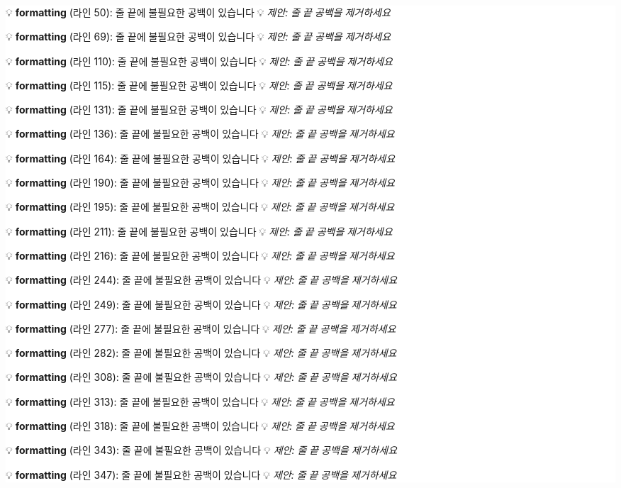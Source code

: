 💡 **formatting** (라인 50): 줄 끝에 불필요한 공백이 있습니다
   💡 *제안: 줄 끝 공백을 제거하세요*

💡 **formatting** (라인 69): 줄 끝에 불필요한 공백이 있습니다
   💡 *제안: 줄 끝 공백을 제거하세요*

💡 **formatting** (라인 110): 줄 끝에 불필요한 공백이 있습니다
   💡 *제안: 줄 끝 공백을 제거하세요*

💡 **formatting** (라인 115): 줄 끝에 불필요한 공백이 있습니다
   💡 *제안: 줄 끝 공백을 제거하세요*

💡 **formatting** (라인 131): 줄 끝에 불필요한 공백이 있습니다
   💡 *제안: 줄 끝 공백을 제거하세요*

💡 **formatting** (라인 136): 줄 끝에 불필요한 공백이 있습니다
   💡 *제안: 줄 끝 공백을 제거하세요*

💡 **formatting** (라인 164): 줄 끝에 불필요한 공백이 있습니다
   💡 *제안: 줄 끝 공백을 제거하세요*

💡 **formatting** (라인 190): 줄 끝에 불필요한 공백이 있습니다
   💡 *제안: 줄 끝 공백을 제거하세요*

💡 **formatting** (라인 195): 줄 끝에 불필요한 공백이 있습니다
   💡 *제안: 줄 끝 공백을 제거하세요*

💡 **formatting** (라인 211): 줄 끝에 불필요한 공백이 있습니다
   💡 *제안: 줄 끝 공백을 제거하세요*

💡 **formatting** (라인 216): 줄 끝에 불필요한 공백이 있습니다
   💡 *제안: 줄 끝 공백을 제거하세요*

💡 **formatting** (라인 244): 줄 끝에 불필요한 공백이 있습니다
   💡 *제안: 줄 끝 공백을 제거하세요*

💡 **formatting** (라인 249): 줄 끝에 불필요한 공백이 있습니다
   💡 *제안: 줄 끝 공백을 제거하세요*

💡 **formatting** (라인 277): 줄 끝에 불필요한 공백이 있습니다
   💡 *제안: 줄 끝 공백을 제거하세요*

💡 **formatting** (라인 282): 줄 끝에 불필요한 공백이 있습니다
   💡 *제안: 줄 끝 공백을 제거하세요*

💡 **formatting** (라인 308): 줄 끝에 불필요한 공백이 있습니다
   💡 *제안: 줄 끝 공백을 제거하세요*

💡 **formatting** (라인 313): 줄 끝에 불필요한 공백이 있습니다
   💡 *제안: 줄 끝 공백을 제거하세요*

💡 **formatting** (라인 318): 줄 끝에 불필요한 공백이 있습니다
   💡 *제안: 줄 끝 공백을 제거하세요*

💡 **formatting** (라인 343): 줄 끝에 불필요한 공백이 있습니다
   💡 *제안: 줄 끝 공백을 제거하세요*

💡 **formatting** (라인 347): 줄 끝에 불필요한 공백이 있습니다
   💡 *제안: 줄 끝 공백을 제거하세요*
